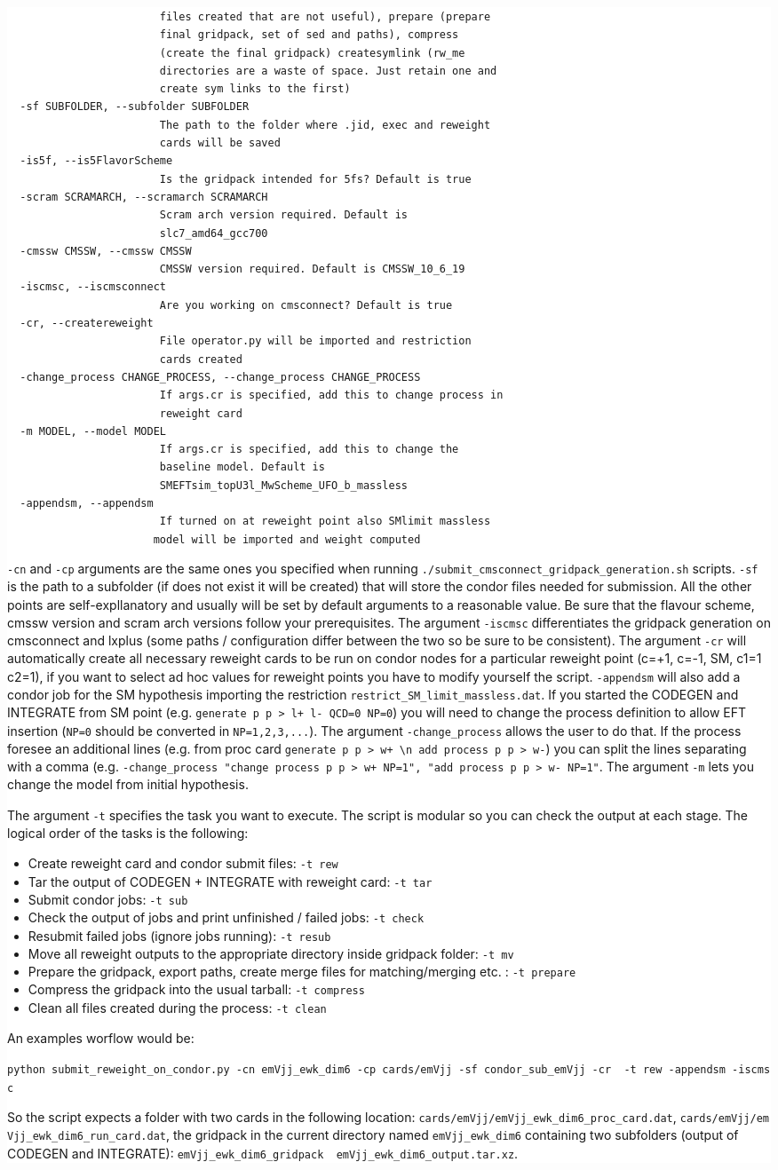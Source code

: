 ```
                        files created that are not useful), prepare (prepare
                        final gridpack, set of sed and paths), compress
                        (create the final gridpack) createsymlink (rw_me
                        directories are a waste of space. Just retain one and
                        create sym links to the first)
  -sf SUBFOLDER, --subfolder SUBFOLDER
                        The path to the folder where .jid, exec and reweight
                        cards will be saved
  -is5f, --is5FlavorScheme
                        Is the gridpack intended for 5fs? Default is true
  -scram SCRAMARCH, --scramarch SCRAMARCH
                        Scram arch version required. Default is
                        slc7_amd64_gcc700
  -cmssw CMSSW, --cmssw CMSSW
                        CMSSW version required. Default is CMSSW_10_6_19
  -iscmsc, --iscmsconnect
                        Are you working on cmsconnect? Default is true
  -cr, --createreweight
                        File operator.py will be imported and restriction
                        cards created
  -change_process CHANGE_PROCESS, --change_process CHANGE_PROCESS
                        If args.cr is specified, add this to change process in
                        reweight card
  -m MODEL, --model MODEL
                        If args.cr is specified, add this to change the
                        baseline model. Default is
                        SMEFTsim_topU3l_MwScheme_UFO_b_massless
  -appendsm, --appendsm
                        If turned on at reweight point also SMlimit massless
                       model will be imported and weight computed
```


```-cn``` and ```-cp``` arguments are the same ones you specified when running ```./submit_cmsconnect_gridpack_generation.sh``` scripts. ```-sf``` is the path to a subfolder (if does not exist it will be created) that will store the condor files needed for submission. All the other points are self-expllanatory and usually will be set by default arguments to a reasonable value. Be sure that the flavour scheme, cmssw version and scram arch versions follow your prerequisites. The argument ```-iscmsc``` differentiates the gridpack generation on cmsconnect and lxplus (some paths / configuration differ between the two so be sure to be consistent). The argument ```-cr``` will automatically create all necessary reweight cards to be run on condor nodes for a particular reweight point (c=+1, c=-1, SM, c1=1 c2=1), if you want to select ad hoc values for reweight points you have to modify yourself the script. ```-appendsm``` will also add a condor job for the SM hypothesis importing the restriction ```restrict_SM_limit_massless.dat```. If you started the CODEGEN and INTEGRATE from SM point (e.g. ```generate p p > l+ l- QCD=0 NP=0```) you will need to change the process definition to allow EFT insertion (```NP=0``` should be converted in ```NP=1,2,3,...```). The argument ```-change_process``` allows the user to do that. If the process foresee an additional lines (e.g. from proc card ```generate p p > w+ \n add process p p > w-```) you can split the lines separating with a comma (e.g. ```-change_process "change process p p > w+ NP=1", "add process p p > w- NP=1"```. The argument ```-m``` lets you change the model from initial hypothesis.

The argument `-t` specifies the task you want to execute. The script is modular so you can check the output at each stage.
The logical order of the tasks is the following: 

- Create reweight card and condor submit files: ```-t rew```
- Tar the output of CODEGEN + INTEGRATE with reweight card: ```-t tar```
- Submit condor jobs: ```-t sub```
- Check the output of jobs and print unfinished / failed jobs: ```-t check```
- Resubmit failed jobs (ignore jobs running): ```-t resub```
- Move all reweight outputs to the appropriate directory inside gridpack folder: ```-t mv```
- Prepare the gridpack, export paths, create merge files for matching/merging etc. : ```-t prepare```
- Compress the gridpack into the usual tarball: ```-t compress```
- Clean all files created during the process: ```-t clean```

An examples worflow would be:

```
python submit_reweight_on_condor.py -cn emVjj_ewk_dim6 -cp cards/emVjj -sf condor_sub_emVjj -cr  -t rew -appendsm -iscmsc
```

So the script expects a folder with two cards in the following location: ```cards/emVjj/emVjj_ewk_dim6_proc_card.dat```, ```cards/emVjj/emVjj_ewk_dim6_run_card.dat```, the gridpack in the current directory named ```emVjj_ewk_dim6``` containing two subfolders (output of CODEGEN and INTEGRATE): ```emVjj_ewk_dim6_gridpack  emVjj_ewk_dim6_output.tar.xz```.
```